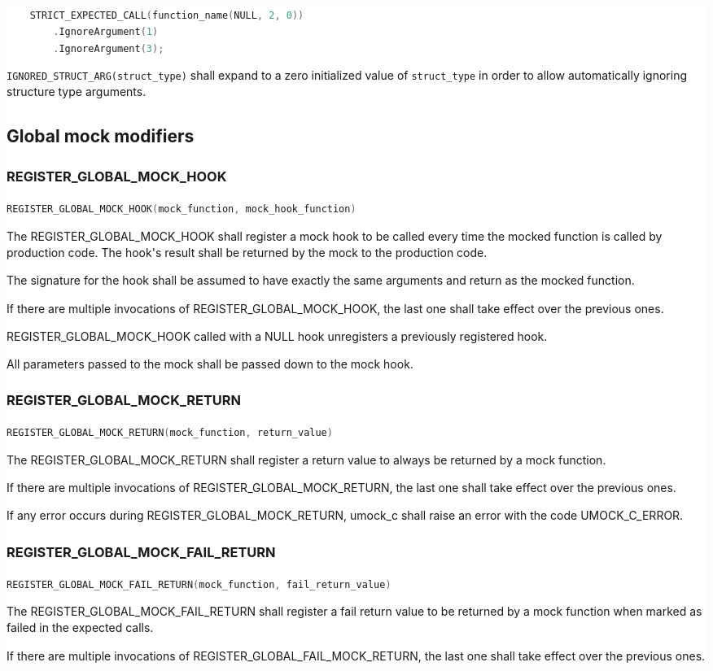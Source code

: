 ```c
    STRICT_EXPECTED_CALL(function_name(NULL, 2, 0))
        .IgnoreArgument(1)
        .IgnoreArgument(3);
```

`IGNORED_STRUCT_ARG(struct_type)` shall expand to a zero initialized value of `struct_type` in order to allow automatically ignoring structure type arguments.

## Global mock modifiers

### REGISTER_GLOBAL_MOCK_HOOK

```c
REGISTER_GLOBAL_MOCK_HOOK(mock_function, mock_hook_function)
```

The REGISTER_GLOBAL_MOCK_HOOK shall register a mock hook to be called every time the mocked function is called by production code. The hook's result shall be returned by the mock to the production code.

The signature for the hook shall be assumed to have exactly the same arguments and return as the mocked function.

If there are multiple invocations of REGISTER_GLOBAL_MOCK_HOOK, the last one shall take effect over the previous ones.

REGISTER_GLOBAL_MOCK_HOOK called with a NULL hook unregisters a previously registered hook.

All parameters passed to the mock shall be passed down to the mock hook.

### REGISTER_GLOBAL_MOCK_RETURN

```c
REGISTER_GLOBAL_MOCK_RETURN(mock_function, return_value)
```

The REGISTER_GLOBAL_MOCK_RETURN shall register a return value to always be returned by a mock function.

If there are multiple invocations of REGISTER_GLOBAL_MOCK_RETURN, the last one shall take effect over the previous ones.

If any error occurs during REGISTER_GLOBAL_MOCK_RETURN, umock_c shall raise an error with the code UMOCK_C_ERROR.

### REGISTER_GLOBAL_MOCK_FAIL_RETURN

```c
REGISTER_GLOBAL_MOCK_FAIL_RETURN(mock_function, fail_return_value)
```

The REGISTER_GLOBAL_MOCK_FAIL_RETURN shall register a fail return value to be returned by a mock function when marked as failed in the expected calls.

If there are multiple invocations of REGISTER_GLOBAL_FAIL_MOCK_RETURN, the last one shall take effect over the previous ones.
